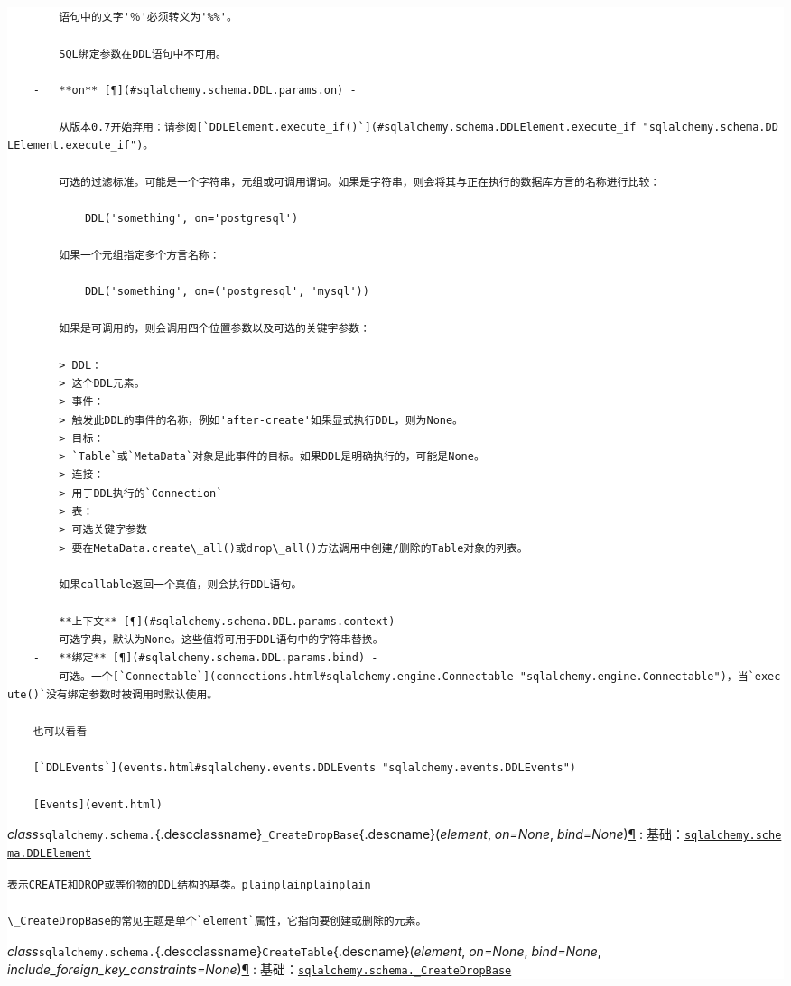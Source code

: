             语句中的文字'％'必须转义为'%%'。

            SQL绑定参数在DDL语句中不可用。

        -   **on** [¶](#sqlalchemy.schema.DDL.params.on) -

            从版本0.7开始弃用：请参阅[`DDLElement.execute_if()`](#sqlalchemy.schema.DDLElement.execute_if "sqlalchemy.schema.DDLElement.execute_if")。

            可选的过滤标准。可能是一个字符串，元组或可调用谓词。如果是字符串，则会将其与正在执行的数据库方言的名称进行比较：

                DDL('something', on='postgresql')

            如果一个元组指定多个方言名称：

                DDL('something', on=('postgresql', 'mysql'))

            如果是可调用的，则会调用四个位置参数以及可选的关键字参数：

            > DDL：
            > 这个DDL元素。
            > 事件：
            > 触发此DDL的事件的名称，例如'after-create'如果显式执行DDL，则为None。
            > 目标：
            > `Table`或`MetaData`对象是此事件的目标。如果DDL是明确执行的，可能是None。
            > 连接：
            > 用于DDL执行的`Connection`
            > 表：
            > 可选关键字参数 -
            > 要在MetaData.create\_all()或drop\_all()方法调用中创建/删除的Table对象的列表。

            如果callable返回一个真值，则会执行DDL语句。

        -   **上下文** [¶](#sqlalchemy.schema.DDL.params.context) -
            可选字典，默认为None。这些值将可用于DDL语句中的字符串替换。
        -   **绑定** [¶](#sqlalchemy.schema.DDL.params.bind) -
            可选。一个[`Connectable`](connections.html#sqlalchemy.engine.Connectable "sqlalchemy.engine.Connectable")，当`execute()`没有绑定参数时被调用时默认使用。

        也可以看看

        [`DDLEvents`](events.html#sqlalchemy.events.DDLEvents "sqlalchemy.events.DDLEvents")

        [Events](event.html)

 *class*`sqlalchemy.schema.`{.descclassname}`_CreateDropBase`{.descname}(*element*, *on=None*, *bind=None*)[¶](#sqlalchemy.schema._CreateDropBase "Permalink to this definition")
:   基础：[`sqlalchemy.schema.DDLElement`](#sqlalchemy.schema.DDLElement "sqlalchemy.schema.DDLElement")

    表示CREATE和DROP或等价物的DDL结构的基类。plainplainplainplain

    \_CreateDropBase的常见主题是单个`element`属性，它指向要创建或删除的元素。

 *class*`sqlalchemy.schema.`{.descclassname}`CreateTable`{.descname}(*element*, *on=None*, *bind=None*, *include\_foreign\_key\_constraints=None*)[¶](#sqlalchemy.schema.CreateTable "Permalink to this definition")
:   基础：[`sqlalchemy.schema._CreateDropBase`](#sqlalchemy.schema._CreateDropBase "sqlalchemy.schema._CreateDropBase")
